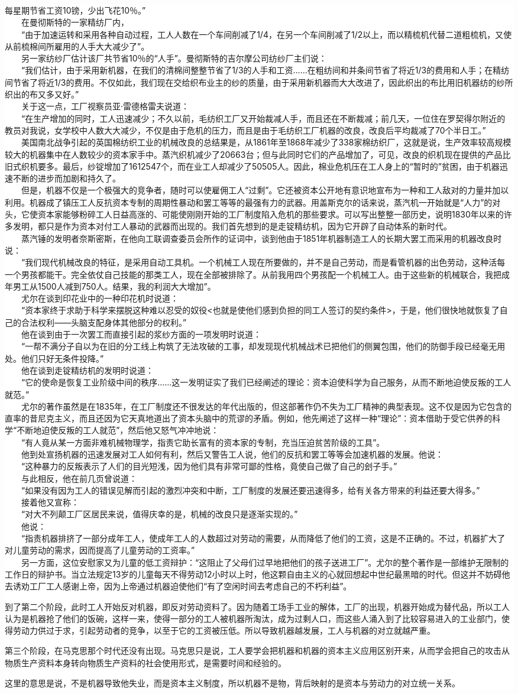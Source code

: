 每星期节省工资10镑，少出飞花10％。”<br>　　在曼彻斯特的一家精纺厂内，<br>　　“由于加速运转和采用各种自动过程，工人人数在一个车间削减了1/4，在另一个车间削减了1/2以上，而以精梳机代替二道粗梳机，又使从前梳棉间所雇用的人手大大减少了”。<br>　　另一家纺纱厂估计该厂共节省10％的“人手”。曼彻斯特的吉尔摩公司纺纱厂主们说：<br>　　“我们估计，由于采用新机器，在我们的清棉间整整节省了1/3的人手和工资……在粗纺间和并条间节省了将近1/3的费用和人手；在精纺间节省了将近1/3的费用。不仅如此，我们现在交给织布业主的纱的质量，由于采用新机器而大大改进了，因此织出的布比用旧机器纺的纱所织出的布又多又好。”<br>　　关于这一点，工厂视察员亚·雷德格雷夫说道：<br>　　“在生产增加的同时，工人迅速减少；不久以前，毛纺织工厂又开始裁减人手，而且还在不断裁减；前几天，一位住在罗契得尔附近的教员对我说，女学校中人数大大减少，不仅是由于危机的压力，而且是由于毛纺织工厂机器的改良，改良后平均裁减了70个半日工。”<br>　　美国南北战争引起的英国棉纺织工业的机械改良的总结果是，从1861年至1868年减少了338家棉纺织厂，这就是说，生产效率较高规模较大的机器集中在人数较少的资本家手中。蒸汽织机减少了20663台；但与此同时它们的产品增加了，可见，改良的织机现在提供的产品比旧式织机要多。最后，纱锭增加了1612547个，而在业工人却减少了50505人。因此，棉业危机压在工人身上的“暂时的”贫困，由于机器迅速不断的进步而加剧和持久了。<br>　　但是，机器不仅是一个极强大的竞争者，随时可以使雇佣工人“过剩”。它还被资本公开地有意识地宣布为一种和工人敌对的力量并加以利用。机器成了镇压工人反抗资本专制的周期性暴动和罢工等等的最强有力的武器。用盖斯克尔的话来说，蒸汽机一开始就是“人力”的对头，它使资本家能够粉碎工人日益高涨的、可能使刚刚开始的工厂制度陷入危机的那些要求。可以写出整整一部历史，说明1830年以来的许多发明，都只是作为资本对付工人暴动的武器而出现的。我们首先想到的是走锭精纺机，因为它开辟了自动体系的新时代。<br>　　蒸汽锤的发明者奈斯密斯，在他向工联调查委员会所作的证词中，谈到他由于1851年机器制造工人的长期大罢工而采用的机器改良时说：<br>　　“我们现代机械改良的特征，是采用自动工具机。一个机械工人现在所要做的，并不是自己劳动，而是看管机器的出色劳动，这种活每一个男孩都能干。完全依仗自己技能的那类工人，现在全部被排除了。从前我用四个男孩配一个机械工人。由于这些新的机械联合，我把成年男工从1500人减到750人。结果，我的利润大大增加”。<br>　　尤尔在谈到印花业中的一种印花机时说道：<br>　　“资本家终于求助于科学来摆脱这种难以忍受的奴役&lt;也就是使他们感到负担的同工人签订的契约条件&gt;，于是，他们很快地就恢复了自己的合法权利——头脑支配身体其他部分的权利。”<br>　　他在谈到由于一次罢工而直接引起的浆纱方面的一项发明时说道：<br>　　“一帮不满分子自以为在旧的分工线上构筑了无法攻破的工事，却发现现代机械战术已把他们的侧翼包围，他们的防御手段已经毫无用处。他们只好无条件投降。”<br>　　他在谈到走锭精纺机的发明时说道：<br>　　“它的使命是恢复工业阶级中间的秩序……这一发明证实了我们已经阐述的理论：资本迫使科学为自己服务，从而不断地迫使反叛的工人就范。”<br>　　尤尔的著作虽然是在1835年，在工厂制度还不很发达的年代出版的，但这部著作仍不失为工厂精神的典型表现。这不仅是因为它包含的直率的昔尼克主义，而且还因为它天真地道出了资本头脑中的荒谬的矛盾。例如，他先阐述了这样一种“理论”：资本借助于受它供养的科学“不断地迫使反叛的工人就范”，然后他又怒气冲冲地说：<br>　　“有人竟从某一方面非难机械物理学，指责它助长富有的资本家的专制，充当压迫贫苦阶级的工具”。<br>　　他到处宣扬机器的迅速发展对工人如何有利，然后又警告工人说，他们的反抗和罢工等等会加速机器的发展。他说：<br>　　“这种暴力的反叛表示了人们的目光短浅，因为他们具有非常可鄙的性格，竟使自己做了自己的刽子手。”<br>　　与此相反，他在前几页曾说道：<br>　　“如果没有因为工人的错误见解而引起的激烈冲突和中断，工厂制度的发展还要迅速得多，给有关各方带来的利益还要大得多。”<br>　　接着他又宣称：<br>　　“对大不列颠工厂区居民来说，值得庆幸的是，机械的改良只是逐渐实现的。”<br>　　他说：<br>　　“指责机器排挤了一部分成年工人，使成年工人的人数超过对劳动的需要，从而降低了他们的工资，这是不正确的。不过，机器扩大了对儿童劳动的需求，因而提高了儿童劳动的工资率。”<br>　　另一方面，这位安慰家又为儿童的低工资辩护：“这阻止了父母们过早地把他们的孩子送进工厂”。尤尔的整个著作是一部维护无限制的工作日的辩护书。当立法规定13岁的儿童每天不得劳动12小时以上时，他这颗自由主义的心就回想起中世纪最黑暗的时代。但这并不妨碍他去诱劝工厂工人感谢上帝，因为上帝通过机器迫使他们“有了空闲时间去考虑自己的不朽利益”。</blockquote><p data-pid="MjqX1ZGj">到了第二个阶段，此时工人开始反对机器，即反对劳动资料了。因为随着工场手工业的解体，工厂的出现，机器开始成为替代品，所以工人认为是机器抢了他们的饭碗，这样一来，使得一部分的工人被机器所淘汰，成为过剩人口，而这些人涌入到了比较容易进入的工业部门，使得劳动力供过于求，引起劳动者的竞争，以至于它的工资被压低。所以导致机器越发展，工人与机器的对立就越严重。</p><p data-pid="dApaM-Sz">第三个阶段，在马克思那个时代还没有出现。马克思只是说，工人要学会把机器和机器的资本主义应用区别开来，从而学会把自己的攻击从物质生产资料本身转向物质生产资料的社会使用形式，是需要时间和经验的。</p><p data-pid="qWphaYdc">这里的意思是说，不是机器导致他失业，而是资本主义制度，所以机器不是物，背后映射的是资本与劳动力的对立统一关系。</p><p></p>